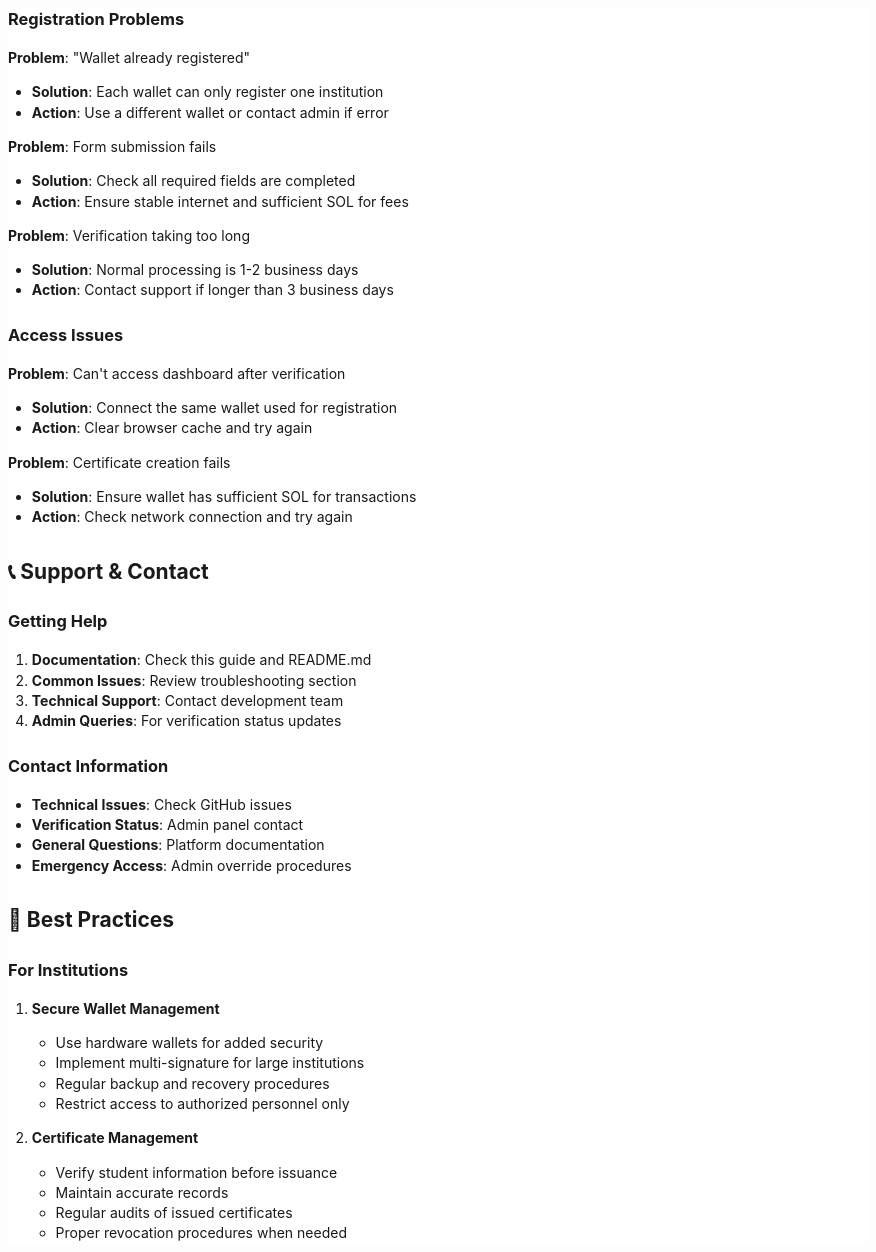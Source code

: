 ### Registration Problems

**Problem**: "Wallet already registered"
- **Solution**: Each wallet can only register one institution
- **Action**: Use a different wallet or contact admin if error

**Problem**: Form submission fails
- **Solution**: Check all required fields are completed
- **Action**: Ensure stable internet and sufficient SOL for fees

**Problem**: Verification taking too long
- **Solution**: Normal processing is 1-2 business days
- **Action**: Contact support if longer than 3 business days

### Access Issues

**Problem**: Can't access dashboard after verification
- **Solution**: Connect the same wallet used for registration
- **Action**: Clear browser cache and try again

**Problem**: Certificate creation fails
- **Solution**: Ensure wallet has sufficient SOL for transactions
- **Action**: Check network connection and try again

## 📞 Support & Contact

### Getting Help

1. **Documentation**: Check this guide and README.md
2. **Common Issues**: Review troubleshooting section
3. **Technical Support**: Contact development team
4. **Admin Queries**: For verification status updates

### Contact Information

- **Technical Issues**: Check GitHub issues
- **Verification Status**: Admin panel contact
- **General Questions**: Platform documentation
- **Emergency Access**: Admin override procedures

## 🎯 Best Practices

### For Institutions

1. **Secure Wallet Management**
   - Use hardware wallets for added security
   - Implement multi-signature for large institutions
   - Regular backup and recovery procedures
   - Restrict access to authorized personnel only

2. **Certificate Management**
   - Verify student information before issuance
   - Maintain accurate records
   - Regular audits of issued certificates
   - Proper revocation procedures when needed
